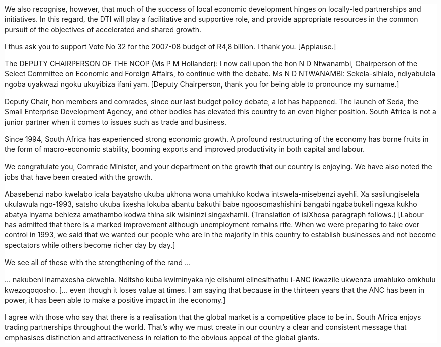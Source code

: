 We also recognise, however, that much of the success of local economic
development hinges on locally-led partnerships and initiatives. In this
regard, the DTI will play a facilitative and supportive role, and provide
appropriate resources in the common pursuit of the objectives of
accelerated and shared growth.

I thus ask you to support Vote No 32 for the 2007-08 budget of R4,8
billion. I thank you. [Applause.]

The DEPUTY CHAIRPERSON OF THE NCOP (Ms P M Hollander): I now call upon the
hon N D Ntwanambi, Chairperson of the Select Committee on Economic and
Foreign Affairs, to continue with the debate.
Ms N D NTWANAMBI: Sekela-sihlalo, ndiyabulela ngoba uyakwazi ngoku
ukuyibiza ifani yam. [Deputy Chairperson, thank you for being able to
pronounce my surname.]

Deputy Chair, hon members and comrades, since our last budget policy
debate, a lot has happened. The launch of Seda, the Small Enterprise
Development Agency, and other bodies has elevated this country to an even
higher position. South Africa is not a junior partner when it comes to
issues such as trade and business.

Since 1994, South Africa has experienced strong economic growth. A profound
restructuring of the economy has borne fruits in the form of macro-economic
stability, booming exports and improved productivity in both capital and
labour.

We congratulate you, Comrade Minister, and your department on the growth
that our country is enjoying. We have also noted the jobs that have been
created with the growth.

Abasebenzi nabo kwelabo icala bayatsho ukuba ukhona wona umahluko kodwa
intswela-misebenzi ayehli. Xa sasilungiselela ukulawula ngo-1993, satsho
ukuba lixesha lokuba abantu bakuthi babe ngoosomashishini bangabi
ngababukeli ngexa kukho abatya inyama behleza amathambo kodwa thina sik
wisininzi singaxhamli. (Translation of isiXhosa paragraph follows.)
[Labour has admitted that there is a marked improvement although
unemployment remains rife. When we were preparing to take over control in
1993, we said that we wanted our people who are in the majority in this
country to establish businesses and not become spectators while others
become richer day by day.]

We see all of these with the strengthening of the rand ...

... nakubeni inamaxesha okwehla. Nditsho kuba kwiminyaka nje elishumi
elinesithathu i-ANC ikwazile ukwenza umahluko omkhulu kwezoqoqosho. [...
even though it loses value at times. I am saying that because in the
thirteen years that the ANC has been in power, it has been able to make a
positive impact in the economy.]

I agree with those who say that there is a realisation that the global
market is a competitive place to be in. South Africa enjoys trading
partnerships throughout the world. That’s why we must create in our country
a clear and consistent message that emphasises distinction and
attractiveness in relation to the obvious appeal of the global giants.
